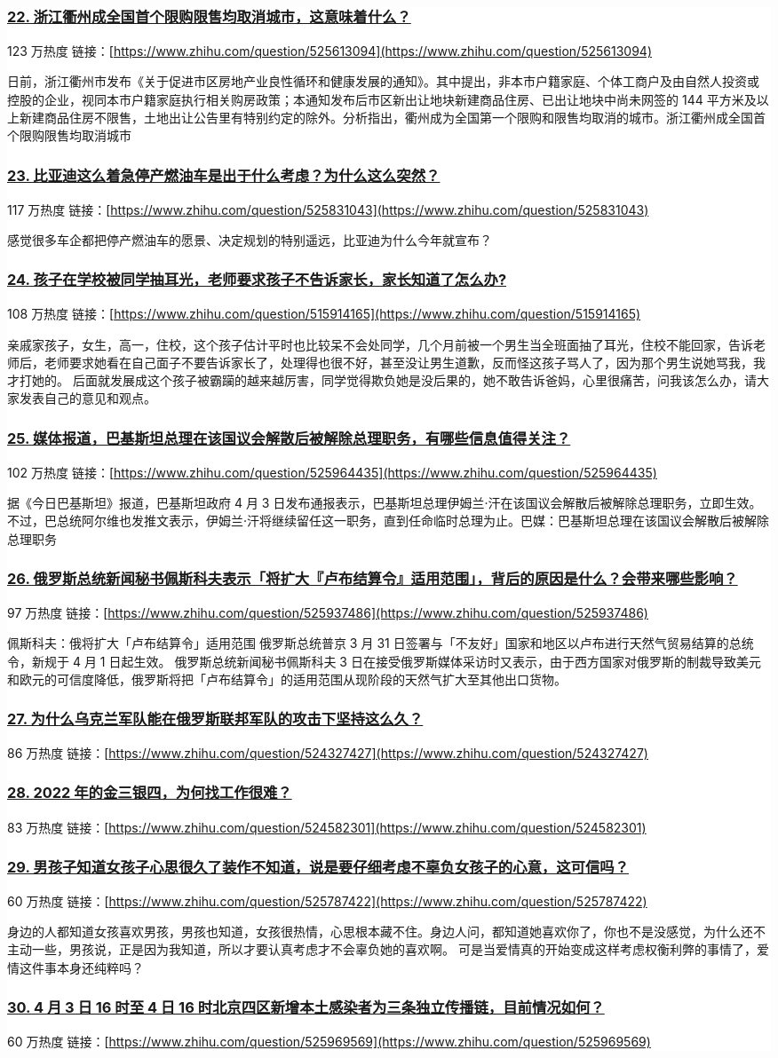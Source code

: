 ### [22. 浙江衢州成全国首个限购限售均取消城市，这意味着什么？](https://www.zhihu.com/question/525613094)
123 万热度 链接：[https://www.zhihu.com/question/525613094](https://www.zhihu.com/question/525613094)

日前，浙江衢州市发布《关于促进市区房地产业良性循环和健康发展的通知》。其中提出，非本市户籍家庭、个体工商户及由自然人投资或控股的企业，视同本市户籍家庭执行相关购房政策；本通知发布后市区新出让地块新建商品住房、已出让地块中尚未网签的 144 平方米及以上新建商品住房不限售，土地出让公告里有特别约定的除外。分析指出，衢州成为全国第一个限购和限售均取消的城市。浙江衢州成全国首个限购限售均取消城市

### [23. 比亚迪这么着急停产燃油车是出于什么考虑？为什么这么突然？](https://www.zhihu.com/question/525831043)
117 万热度 链接：[https://www.zhihu.com/question/525831043](https://www.zhihu.com/question/525831043)

感觉很多车企都把停产燃油车的愿景、决定规划的特别遥远，比亚迪为什么今年就宣布？

### [24. 孩子在学校被同学抽耳光，老师要求孩子不告诉家长，家长知道了怎么办?](https://www.zhihu.com/question/515914165)
108 万热度 链接：[https://www.zhihu.com/question/515914165](https://www.zhihu.com/question/515914165)

亲戚家孩子，女生，高一，住校，这个孩子估计平时也比较呆不会处同学，几个月前被一个男生当全班面抽了耳光，住校不能回家，告诉老师后，老师要求她看在自己面子不要告诉家长了，处理得也很不好，甚至没让男生道歉，反而怪这孩子骂人了，因为那个男生说她骂我，我才打她的。 后面就发展成这个孩子被霸躏的越来越厉害，同学觉得欺负她是没后果的，她不敢告诉爸妈，心里很痛苦，问我该怎么办，请大家发表自己的意见和观点。

### [25. 媒体报道，巴基斯坦总理在该国议会解散后被解除总理职务，有哪些信息值得关注？](https://www.zhihu.com/question/525964435)
102 万热度 链接：[https://www.zhihu.com/question/525964435](https://www.zhihu.com/question/525964435)

据《今日巴基斯坦》报道，巴基斯坦政府 4 月 3 日发布通报表示，巴基斯坦总理伊姆兰·汗在该国议会解散后被解除总理职务，立即生效。不过，巴总统阿尔维也发推文表示，伊姆兰·汗将继续留任这一职务，直到任命临时总理为止。 ​​​巴媒：巴基斯坦总理在该国议会解散后被解除总理职务

### [26. 俄罗斯总统新闻秘书佩斯科夫表示「将扩大『卢布结算令』适用范围」，背后的原因是什么？会带来哪些影响？](https://www.zhihu.com/question/525937486)
97 万热度 链接：[https://www.zhihu.com/question/525937486](https://www.zhihu.com/question/525937486)

佩斯科夫：俄将扩大「卢布结算令」适用范围 俄罗斯总统普京 3 月 31 日签署与「不友好」国家和地区以卢布进行天然气贸易结算的总统令，新规于 4 月 1 日起生效。 俄罗斯总统新闻秘书佩斯科夫 3 日在接受俄罗斯媒体采访时又表示，由于西方国家对俄罗斯的制裁导致美元和欧元的可信度降低，俄罗斯将把「卢布结算令」的适用范围从现阶段的天然气扩大至其他出口货物。

### [27. 为什么乌克兰军队能在俄罗斯联邦军队的攻击下坚持这么久？](https://www.zhihu.com/question/524327427)
86 万热度 链接：[https://www.zhihu.com/question/524327427](https://www.zhihu.com/question/524327427)



### [28. 2022 年的金三银四，为何找工作很难？](https://www.zhihu.com/question/524582301)
83 万热度 链接：[https://www.zhihu.com/question/524582301](https://www.zhihu.com/question/524582301)



### [29. 男孩子知道女孩子心思很久了装作不知道，说是要仔细考虑不辜负女孩子的心意，这可信吗？](https://www.zhihu.com/question/525787422)
60 万热度 链接：[https://www.zhihu.com/question/525787422](https://www.zhihu.com/question/525787422)

身边的人都知道女孩喜欢男孩，男孩也知道，女孩很热情，心思根本藏不住。身边人问，都知道她喜欢你了，你也不是没感觉，为什么还不主动一些，男孩说，正是因为我知道，所以才要认真考虑才不会辜负她的喜欢啊。 可是当爱情真的开始变成这样考虑权衡利弊的事情了，爱情这件事本身还纯粹吗？

### [30. 4 月 3 日 16 时至 4 日 16 时北京四区新增本土感染者为三条独立传播链，目前情况如何？](https://www.zhihu.com/question/525969569)
60 万热度 链接：[https://www.zhihu.com/question/525969569](https://www.zhihu.com/question/525969569)
